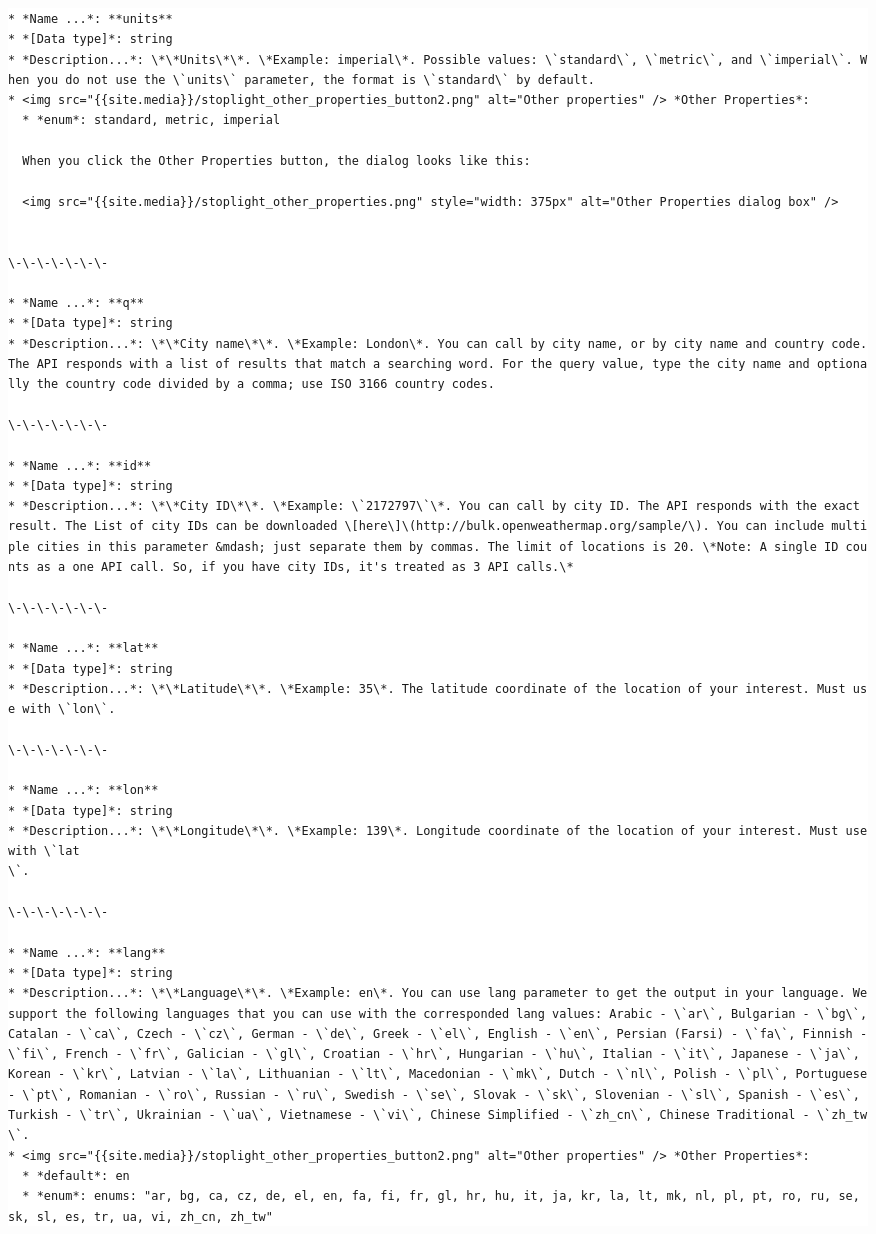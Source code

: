     * *Name ...*: **units**
    * *[Data type]*: string
    * *Description...*: \*\*Units\*\*. \*Example: imperial\*. Possible values: \`standard\`, \`metric\`, and \`imperial\`. When you do not use the \`units\` parameter, the format is \`standard\` by default.
    * <img src="{{site.media}}/stoplight_other_properties_button2.png" alt="Other properties" /> *Other Properties*:
      * *enum*: standard, metric, imperial

      When you click the Other Properties button, the dialog looks like this:

      <img src="{{site.media}}/stoplight_other_properties.png" style="width: 375px" alt="Other Properties dialog box" />


    \-\-\-\-\-\-\-

    * *Name ...*: **q**
    * *[Data type]*: string
    * *Description...*: \*\*City name\*\*. \*Example: London\*. You can call by city name, or by city name and country code. The API responds with a list of results that match a searching word. For the query value, type the city name and optionally the country code divided by a comma; use ISO 3166 country codes.

    \-\-\-\-\-\-\-

    * *Name ...*: **id**
    * *[Data type]*: string
    * *Description...*: \*\*City ID\*\*. \*Example: \`2172797\`\*. You can call by city ID. The API responds with the exact result. The List of city IDs can be downloaded \[here\]\(http://bulk.openweathermap.org/sample/\). You can include multiple cities in this parameter &mdash; just separate them by commas. The limit of locations is 20. \*Note: A single ID counts as a one API call. So, if you have city IDs, it's treated as 3 API calls.\*

    \-\-\-\-\-\-\-

    * *Name ...*: **lat**
    * *[Data type]*: string
    * *Description...*: \*\*Latitude\*\*. \*Example: 35\*. The latitude coordinate of the location of your interest. Must use with \`lon\`.

    \-\-\-\-\-\-\-

    * *Name ...*: **lon**
    * *[Data type]*: string
    * *Description...*: \*\*Longitude\*\*. \*Example: 139\*. Longitude coordinate of the location of your interest. Must use with \`lat
    \`.

    \-\-\-\-\-\-\-

    * *Name ...*: **lang**
    * *[Data type]*: string
    * *Description...*: \*\*Language\*\*. \*Example: en\*. You can use lang parameter to get the output in your language. We support the following languages that you can use with the corresponded lang values: Arabic - \`ar\`, Bulgarian - \`bg\`, Catalan - \`ca\`, Czech - \`cz\`, German - \`de\`, Greek - \`el\`, English - \`en\`, Persian (Farsi) - \`fa\`, Finnish - \`fi\`, French - \`fr\`, Galician - \`gl\`, Croatian - \`hr\`, Hungarian - \`hu\`, Italian - \`it\`, Japanese - \`ja\`, Korean - \`kr\`, Latvian - \`la\`, Lithuanian - \`lt\`, Macedonian - \`mk\`, Dutch - \`nl\`, Polish - \`pl\`, Portuguese - \`pt\`, Romanian - \`ro\`, Russian - \`ru\`, Swedish - \`se\`, Slovak - \`sk\`, Slovenian - \`sl\`, Spanish - \`es\`, Turkish - \`tr\`, Ukrainian - \`ua\`, Vietnamese - \`vi\`, Chinese Simplified - \`zh_cn\`, Chinese Traditional - \`zh_tw\`.
    * <img src="{{site.media}}/stoplight_other_properties_button2.png" alt="Other properties" /> *Other Properties*:
      * *default*: en
      * *enum*: enums: "ar, bg, ca, cz, de, el, en, fa, fi, fr, gl, hr, hu, it, ja, kr, la, lt, mk, nl, pl, pt, ro, ru, se, sk, sl, es, tr, ua, vi, zh_cn, zh_tw"
